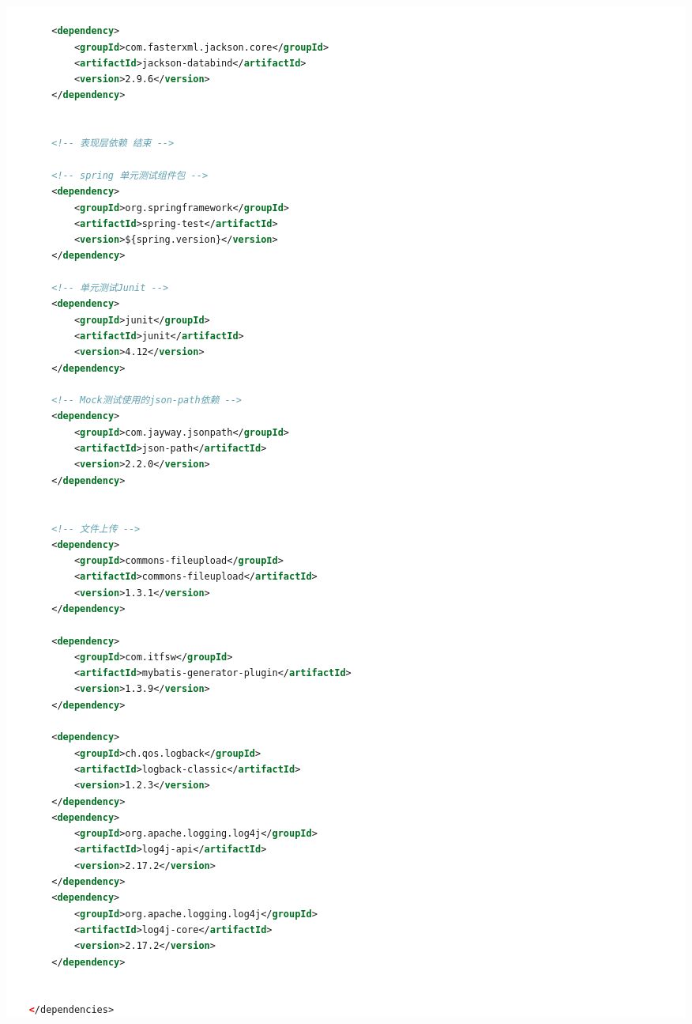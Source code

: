 ```xml

        <dependency>
            <groupId>com.fasterxml.jackson.core</groupId>
            <artifactId>jackson-databind</artifactId>
            <version>2.9.6</version>
        </dependency>


        <!-- 表现层依赖 结束 -->

        <!-- spring 单元测试组件包 -->
        <dependency>
            <groupId>org.springframework</groupId>
            <artifactId>spring-test</artifactId>
            <version>${spring.version}</version>
        </dependency>

        <!-- 单元测试Junit -->
        <dependency>
            <groupId>junit</groupId>
            <artifactId>junit</artifactId>
            <version>4.12</version>
        </dependency>

        <!-- Mock测试使用的json-path依赖 -->
        <dependency>
            <groupId>com.jayway.jsonpath</groupId>
            <artifactId>json-path</artifactId>
            <version>2.2.0</version>
        </dependency>


        <!-- 文件上传 -->
        <dependency>
            <groupId>commons-fileupload</groupId>
            <artifactId>commons-fileupload</artifactId>
            <version>1.3.1</version>
        </dependency>

        <dependency>
            <groupId>com.itfsw</groupId>
            <artifactId>mybatis-generator-plugin</artifactId>
            <version>1.3.9</version>
        </dependency>

        <dependency>
            <groupId>ch.qos.logback</groupId>
            <artifactId>logback-classic</artifactId>
            <version>1.2.3</version>
        </dependency>
        <dependency>
            <groupId>org.apache.logging.log4j</groupId>
            <artifactId>log4j-api</artifactId>
            <version>2.17.2</version>
        </dependency>
        <dependency>
            <groupId>org.apache.logging.log4j</groupId>
            <artifactId>log4j-core</artifactId>
            <version>2.17.2</version>
        </dependency>


    </dependencies>
```